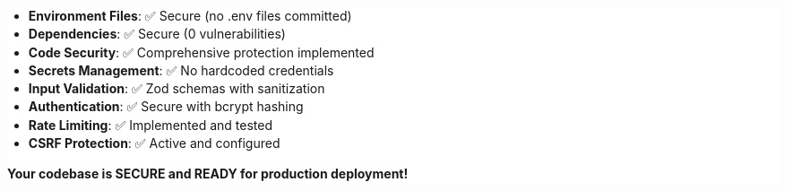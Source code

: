 - **Environment Files**: ✅ Secure (no .env files committed)
- **Dependencies**: ✅ Secure (0 vulnerabilities)
- **Code Security**: ✅ Comprehensive protection implemented
- **Secrets Management**: ✅ No hardcoded credentials
- **Input Validation**: ✅ Zod schemas with sanitization
- **Authentication**: ✅ Secure with bcrypt hashing
- **Rate Limiting**: ✅ Implemented and tested
- **CSRF Protection**: ✅ Active and configured

**Your codebase is SECURE and READY for production deployment!**
